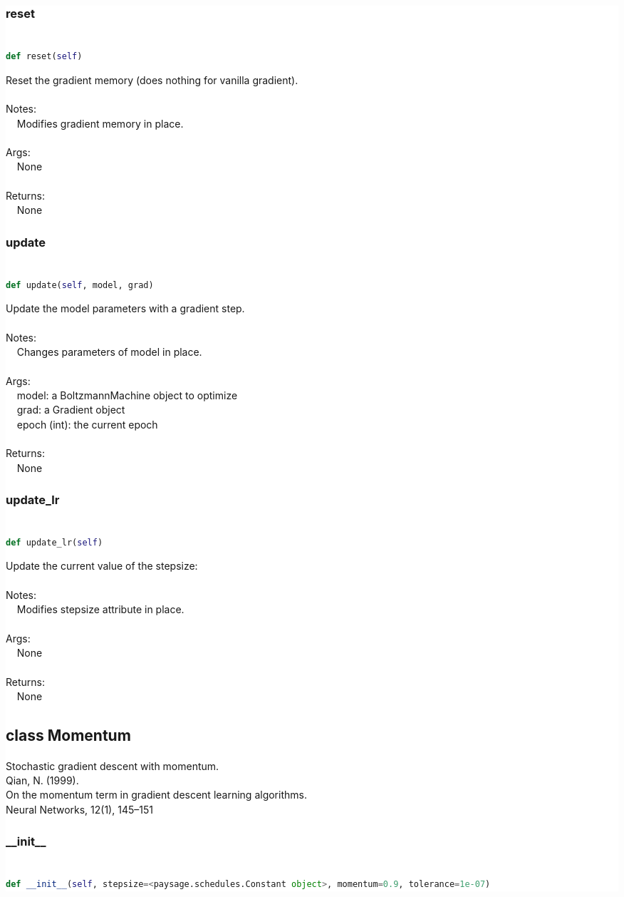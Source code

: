 
### reset
```py

def reset(self)

```



Reset the gradient memory (does nothing for vanilla gradient).<br /><br />Notes:<br />&nbsp;&nbsp;&nbsp;&nbsp;Modifies gradient memory in place.<br /><br />Args:<br />&nbsp;&nbsp;&nbsp;&nbsp;None<br /><br />Returns:<br />&nbsp;&nbsp;&nbsp;&nbsp;None


### update
```py

def update(self, model, grad)

```



Update the model parameters with a gradient step.<br /><br />Notes:<br />&nbsp;&nbsp;&nbsp;&nbsp;Changes parameters of model in place.<br /><br />Args:<br />&nbsp;&nbsp;&nbsp;&nbsp;model: a BoltzmannMachine object to optimize<br />&nbsp;&nbsp;&nbsp;&nbsp;grad: a Gradient object<br />&nbsp;&nbsp;&nbsp;&nbsp;epoch (int): the current epoch<br /><br />Returns:<br />&nbsp;&nbsp;&nbsp;&nbsp;None


### update\_lr
```py

def update_lr(self)

```



Update the current value of the stepsize:<br /><br />Notes:<br />&nbsp;&nbsp;&nbsp;&nbsp;Modifies stepsize attribute in place.<br /><br />Args:<br />&nbsp;&nbsp;&nbsp;&nbsp;None<br /><br />Returns:<br />&nbsp;&nbsp;&nbsp;&nbsp;None




## class Momentum
Stochastic gradient descent with momentum.<br />Qian, N. (1999).<br />On the momentum term in gradient descent learning algorithms.<br />Neural Networks, 12(1), 145–151
### \_\_init\_\_
```py

def __init__(self, stepsize=<paysage.schedules.Constant object>, momentum=0.9, tolerance=1e-07)

```


